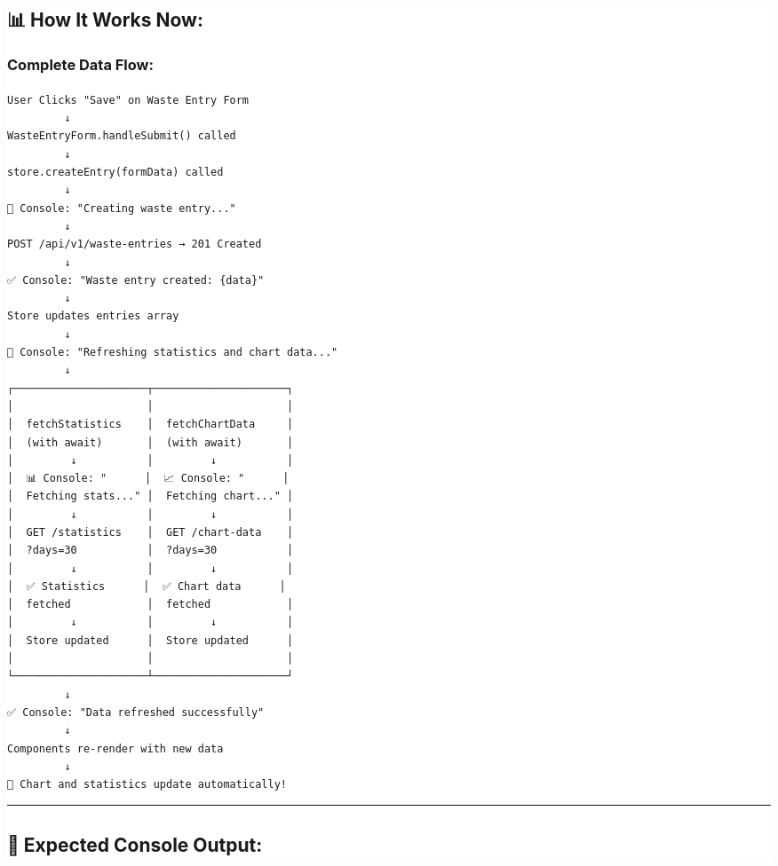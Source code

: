 
## 📊 **How It Works Now:**

### **Complete Data Flow:**

```
User Clicks "Save" on Waste Entry Form
         ↓
WasteEntryForm.handleSubmit() called
         ↓
store.createEntry(formData) called
         ↓
📝 Console: "Creating waste entry..."
         ↓
POST /api/v1/waste-entries → 201 Created
         ↓
✅ Console: "Waste entry created: {data}"
         ↓
Store updates entries array
         ↓
🔄 Console: "Refreshing statistics and chart data..."
         ↓
┌─────────────────────┬─────────────────────┐
│                     │                     │
│  fetchStatistics    │  fetchChartData     │
│  (with await)       │  (with await)       │
│         ↓           │         ↓           │
│  📊 Console: "      │  📈 Console: "      │
│  Fetching stats..." │  Fetching chart..." │
│         ↓           │         ↓           │
│  GET /statistics    │  GET /chart-data    │
│  ?days=30           │  ?days=30           │
│         ↓           │         ↓           │
│  ✅ Statistics      │  ✅ Chart data      │
│  fetched            │  fetched            │
│         ↓           │         ↓           │
│  Store updated      │  Store updated      │
│                     │                     │
└─────────────────────┴─────────────────────┘
         ↓
✅ Console: "Data refreshed successfully"
         ↓
Components re-render with new data
         ↓
🎉 Chart and statistics update automatically!
```

---

## 🎯 **Expected Console Output:**
